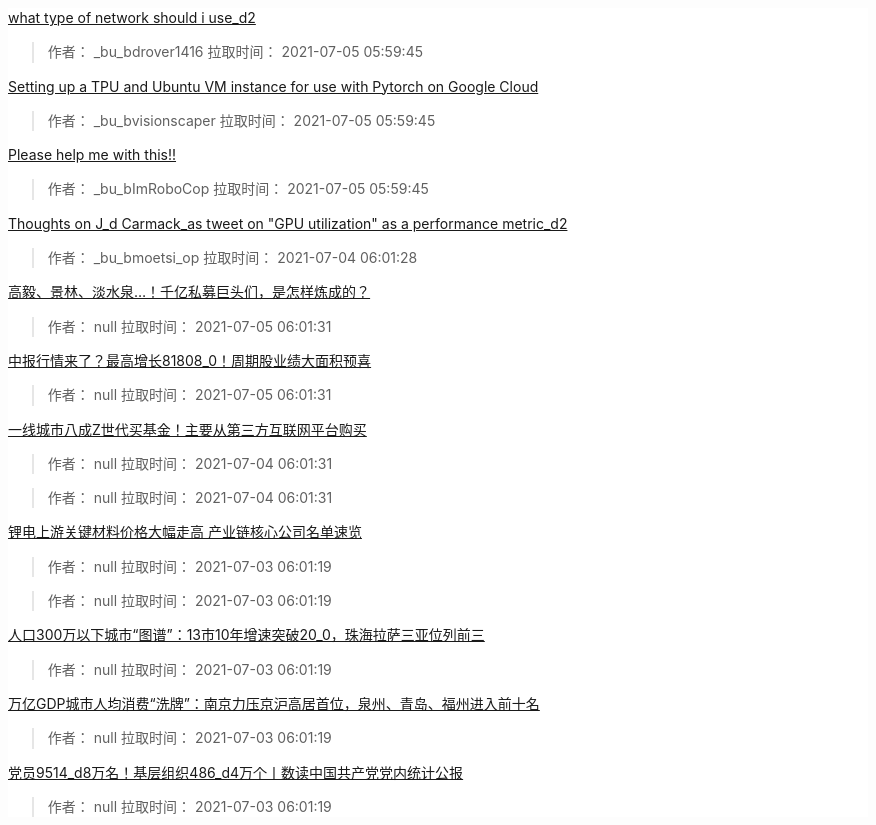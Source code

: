  [what type of network should i use_d2](https://www.reddit.com/r/pytorch/comments/odqpll/what_type_of_network_should_i_use/)

> 作者： _bu_bdrover1416  拉取时间： 2021-07-05 05:59:45

 [Setting up a TPU and Ubuntu VM instance for use with Pytorch on Google Cloud](https://www.reddit.com/r/pytorch/comments/od7qln/setting_up_a_tpu_and_ubuntu_vm_instance_for_use/)

> 作者： _bu_bvisionscaper  拉取时间： 2021-07-05 05:59:45

 [Please help me with this!!](https://www.reddit.com/r/pytorch/comments/odcq9m/please_help_me_with_this/)

> 作者： _bu_bImRoboCop  拉取时间： 2021-07-05 05:59:45

 [Thoughts on J_d Carmack_as tweet on "GPU utilization" as a performance metric_d2](https://www.reddit.com/r/HPC/comments/oczy72/thoughts_on_j_carmacks_tweet_on_gpu_utilization/)

> 作者： _bu_bmoetsi_op  拉取时间： 2021-07-04 06:01:28

 [高毅、景林、淡水泉…！千亿私募巨头们，是怎样炼成的？](https://m.21jingji.com/article/20210704/herald/aeb126e7c376f3ef340ba2541b9fb4a2.html)

> 作者： null  拉取时间： 2021-07-05 06:01:31

 [中报行情来了？最高增长81808_0！周期股业绩大面积预喜](https://m.21jingji.com/article/20210704/herald/39d0b77fc1afb6cf4ca76e38e6473bd7.html)

> 作者： null  拉取时间： 2021-07-05 06:01:31

 [一线城市八成Z世代买基金！主要从第三方互联网平台购买](https://m.21jingji.com/article/20210703/herald/50389e6f179ba227498679a154847f92.html)

> 作者： null  拉取时间： 2021-07-04 06:01:31

 [](https://app.21jingji.com/html/20210702shahua/index.html?v=102)

> 作者： null  拉取时间： 2021-07-04 06:01:31

 [锂电上游关键材料价格大幅走高 产业链核心公司名单速览](https://m.21jingji.com/article/20210702/herald/b403381eb9b767d67c9897dc3b613fd0.html)

> 作者： null  拉取时间： 2021-07-03 06:01:19

 [](https://app.21jingji.com/html/20210702zggcd/index.html)

> 作者： null  拉取时间： 2021-07-03 06:01:19

 [人口300万以下城市“图谱”：13市10年增速突破20_0，珠海拉萨三亚位列前三](https://m.21jingji.com/article/20210702/herald/d1ccc6c41dc04861c6757e51cf0ce028.html)

> 作者： null  拉取时间： 2021-07-03 06:01:19

 [万亿GDP城市人均消费“洗牌”：南京力压京沪高居首位，泉州、青岛、福州进入前十名](https://m.21jingji.com/article/20210701/herald/3869d6c68e5da7db8d505869eded290d.html)

> 作者： null  拉取时间： 2021-07-03 06:01:19

 [党员9514_d8万名！基层组织486_d4万个丨数读中国共产党党内统计公报](https://m.21jingji.com/article/20210630/herald/5b685f1a7778851301003d33ac6bbf6c.html)

> 作者： null  拉取时间： 2021-07-03 06:01:19
